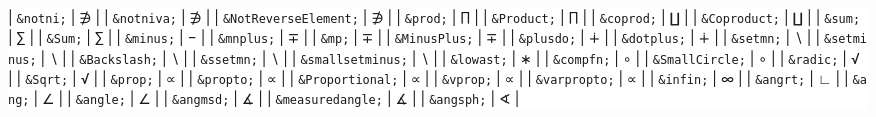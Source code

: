 | `&notni;`                                | &notni;                                       |
| `&notniva;`                              | &notniva;                                     |
| `&NotReverseElement;`                    | &NotReverseElement;                           |
| `&prod;`                                 | &prod;                                        |
| `&Product;`                              | &Product;                                     |
| `&coprod;`                               | &coprod;                                      |
| `&Coproduct;`                            | &Coproduct;                                   |
| `&sum;`                                  | &sum;                                         |
| `&Sum;`                                  | &Sum;                                         |
| `&minus;`                                | &minus;                                       |
| `&mnplus;`                               | &mnplus;                                      |
| `&mp;`                                   | &mp;                                          |
| `&MinusPlus;`                            | &MinusPlus;                                   |
| `&plusdo;`                               | &plusdo;                                      |
| `&dotplus;`                              | &dotplus;                                     |
| `&setmn;`                                | &setmn;                                       |
| `&setminus;`                             | &setminus;                                    |
| `&Backslash;`                            | &Backslash;                                   |
| `&ssetmn;`                               | &ssetmn;                                      |
| `&smallsetminus;`                        | &smallsetminus;                               |
| `&lowast;`                               | &lowast;                                      |
| `&compfn;`                               | &compfn;                                      |
| `&SmallCircle;`                          | &SmallCircle;                                 |
| `&radic;`                                | &radic;                                       |
| `&Sqrt;`                                 | &Sqrt;                                        |
| `&prop;`                                 | &prop;                                        |
| `&propto;`                               | &propto;                                      |
| `&Proportional;`                         | &Proportional;                                |
| `&vprop;`                                | &vprop;                                       |
| `&varpropto;`                            | &varpropto;                                   |
| `&infin;`                                | &infin;                                       |
| `&angrt;`                                | &angrt;                                       |
| `&ang;`                                  | &ang;                                         |
| `&angle;`                                | &angle;                                       |
| `&angmsd;`                               | &angmsd;                                      |
| `&measuredangle;`                        | &measuredangle;                               |
| `&angsph;`                               | &angsph;                                      |